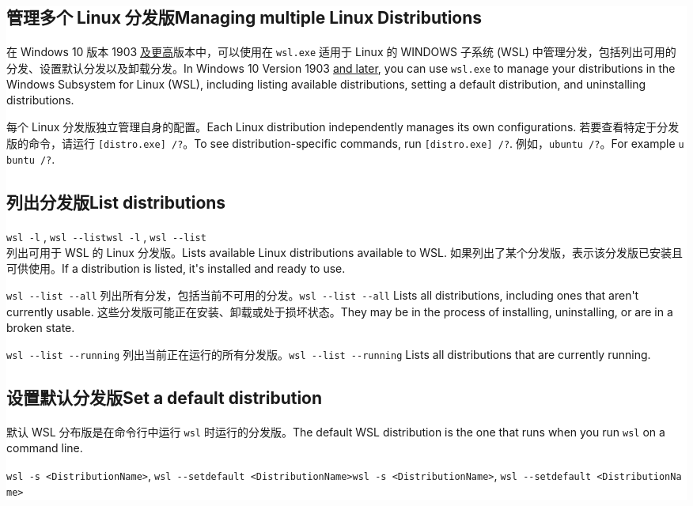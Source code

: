 ## <a name="managing-multiple-linux-distributions"></a><span data-ttu-id="883b1-129">管理多个 Linux 分发版</span><span class="sxs-lookup"><span data-stu-id="883b1-129">Managing multiple Linux Distributions</span></span>

<span data-ttu-id="883b1-130">在 Windows 10 版本 1903 [及更高](ms-settings:windowsupdate)版本中，可以使用在 `wsl.exe` 适用于 Linux 的 WINDOWS 子系统 (WSL) 中管理分发，包括列出可用的分发、设置默认分发以及卸载分发。</span><span class="sxs-lookup"><span data-stu-id="883b1-130">In Windows 10 Version 1903 [and later](ms-settings:windowsupdate), you can use `wsl.exe` to manage your distributions in the Windows Subsystem for Linux (WSL), including listing available distributions, setting a default distribution, and uninstalling distributions.</span></span>

<span data-ttu-id="883b1-131">每个 Linux 分发版独立管理自身的配置。</span><span class="sxs-lookup"><span data-stu-id="883b1-131">Each Linux distribution independently manages its own configurations.</span></span> <span data-ttu-id="883b1-132">若要查看特定于分发版的命令，请运行 `[distro.exe] /?`。</span><span class="sxs-lookup"><span data-stu-id="883b1-132">To see distribution-specific commands, run `[distro.exe] /?`.</span></span>  <span data-ttu-id="883b1-133">例如，`ubuntu /?`。</span><span class="sxs-lookup"><span data-stu-id="883b1-133">For example `ubuntu /?`.</span></span>

## <a name="list-distributions"></a><span data-ttu-id="883b1-134">列出分发版</span><span class="sxs-lookup"><span data-stu-id="883b1-134">List distributions</span></span>

<span data-ttu-id="883b1-135">`wsl -l` , `wsl --list`</span><span class="sxs-lookup"><span data-stu-id="883b1-135">`wsl -l` , `wsl --list`</span></span>  
<span data-ttu-id="883b1-136">列出可用于 WSL 的 Linux 分发版。</span><span class="sxs-lookup"><span data-stu-id="883b1-136">Lists available Linux distributions available to WSL.</span></span>  <span data-ttu-id="883b1-137">如果列出了某个分发版，表示该分发版已安装且可供使用。</span><span class="sxs-lookup"><span data-stu-id="883b1-137">If a distribution is listed, it's installed and ready to use.</span></span>

<span data-ttu-id="883b1-138">`wsl --list --all` 列出所有分发，包括当前不可用的分发。</span><span class="sxs-lookup"><span data-stu-id="883b1-138">`wsl --list --all` Lists all distributions, including ones that aren't currently usable.</span></span>  <span data-ttu-id="883b1-139">这些分发版可能正在安装、卸载或处于损坏状态。</span><span class="sxs-lookup"><span data-stu-id="883b1-139">They may be in the process of installing, uninstalling, or are in a broken state.</span></span>  

<span data-ttu-id="883b1-140">`wsl --list --running` 列出当前正在运行的所有分发版。</span><span class="sxs-lookup"><span data-stu-id="883b1-140">`wsl --list --running` Lists all distributions that are currently running.</span></span>

## <a name="set-a-default-distribution"></a><span data-ttu-id="883b1-141">设置默认分发版</span><span class="sxs-lookup"><span data-stu-id="883b1-141">Set a default distribution</span></span>

<span data-ttu-id="883b1-142">默认 WSL 分布版是在命令行中运行 `wsl` 时运行的分发版。</span><span class="sxs-lookup"><span data-stu-id="883b1-142">The default WSL distribution is the one that runs when you run `wsl` on a command line.</span></span>

<span data-ttu-id="883b1-143">`wsl -s <DistributionName>`, `wsl --setdefault <DistributionName>`</span><span class="sxs-lookup"><span data-stu-id="883b1-143">`wsl -s <DistributionName>`, `wsl --setdefault <DistributionName>`</span></span>

